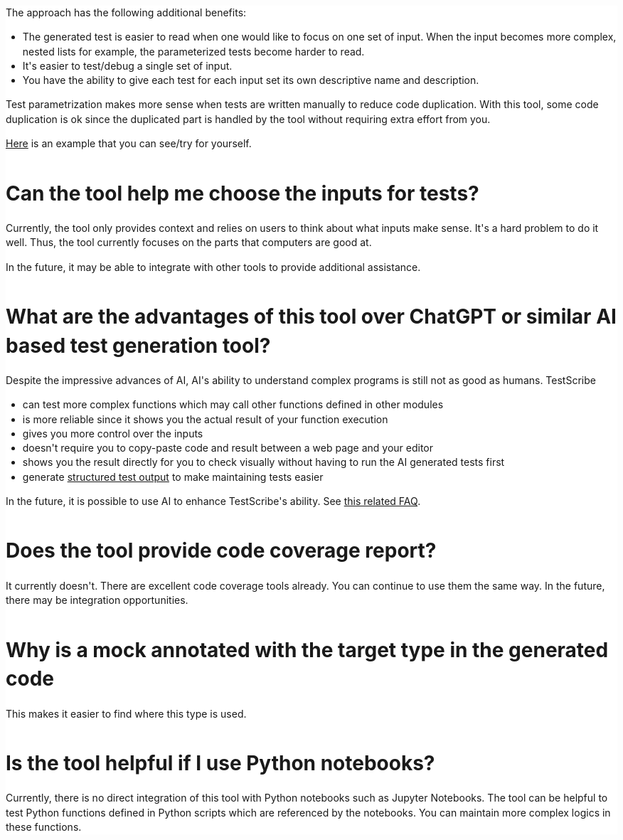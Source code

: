 The approach has the following additional benefits:
* The generated test is easier to read when one would like to focus on one set of input. 
When the input becomes more complex, nested lists for example, the parameterized tests become harder to read.
* It's easier to test/debug a single set of input.
* You have the ability to give each test for each input set its own descriptive name and description.

Test parametrization makes more sense when tests are written manually to reduce code duplication.
With this tool, some code duplication is ok since the duplicated part is handled by the tool without requiring extra 
effort from you.

[Here](demo.markdown#test-multiple-input-sets) is an example that you can see/try for yourself.

# Can the tool help me choose the inputs for tests?
Currently, the tool only provides context and relies on users to think about what inputs make sense.
It's a hard problem to do it well. Thus, the tool currently focuses on the parts that computers are good at.

In the future, it may be able to integrate with other tools to provide additional assistance.

# What are the advantages of this tool over ChatGPT or similar AI based test generation tool?
Despite the impressive advances of AI, AI's ability to understand complex programs is still not as good
as humans. TestScribe  
* can test more complex functions which may call other functions defined in other modules
* is more reliable since it shows you the actual result of your function execution
* gives you more control over the inputs
* doesn't require you to copy-paste code and result between a web page and your editor
* shows you the result directly for you to check visually without having to run the AI generated tests first
* generate [structured test output](index.markdown#scribe-files) to make maintaining tests easier

In the future, it is possible to use AI to enhance TestScribe's ability. 
See [this related FAQ](#can-the-tool-help-me-choose-the-inputs-for-tests).

# Does the tool provide code coverage report?
It currently doesn't.
There are excellent code coverage tools already. You can continue to use them the same way.
In the future, there may be integration opportunities.

# Why is a mock annotated with the target type in the generated code
This makes it easier to find where this type is used.

# Is the tool helpful if I use Python notebooks?
Currently, there is no direct integration of this tool with Python notebooks such as Jupyter Notebooks.
The tool can be helpful to test Python functions defined in Python scripts which are referenced 
by the notebooks. You can maintain more complex logics in these functions.
